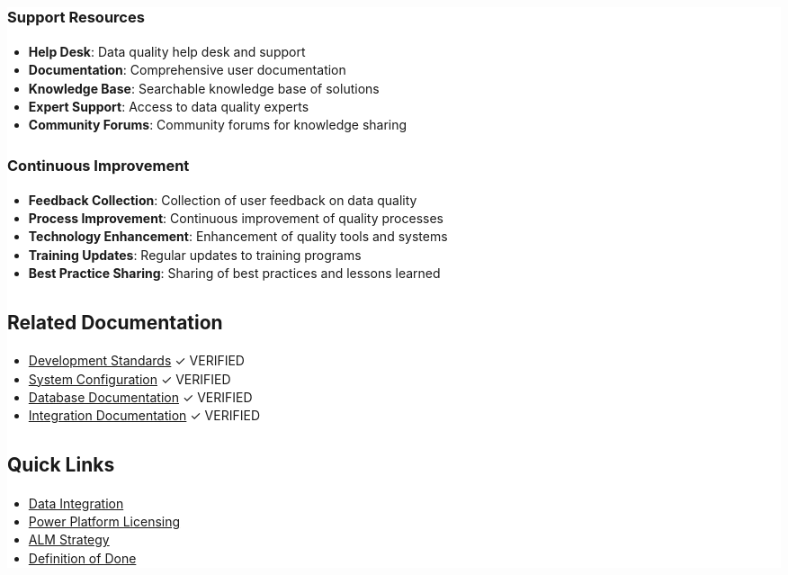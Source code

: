 ### Support Resources
- **Help Desk**: Data quality help desk and support
- **Documentation**: Comprehensive user documentation
- **Knowledge Base**: Searchable knowledge base of solutions
- **Expert Support**: Access to data quality experts
- **Community Forums**: Community forums for knowledge sharing

### Continuous Improvement
- **Feedback Collection**: Collection of user feedback on data quality
- **Process Improvement**: Continuous improvement of quality processes
- **Technology Enhancement**: Enhancement of quality tools and systems
- **Training Updates**: Regular updates to training programs
- **Best Practice Sharing**: Sharing of best practices and lessons learned

## Related Documentation

- [Development Standards](../configuration/system-settings/20250718_Development_Standards_ComprehensiveGuide.md) ✓ VERIFIED
- [System Configuration](../configuration/system-settings/index.md) ✓ VERIFIED
- [Database Documentation](../technical/database/index.md) ✓ VERIFIED
- [Integration Documentation](../technical/integrations/index.md) ✓ VERIFIED

## Quick Links

- [Data Integration](../technical/integrations/great-plains-integration.md)
- [Power Platform Licensing](../configuration/system-settings/20250718_Architecture_LicensingAnalysis_PowerPlatform.md)
- [ALM Strategy](../technical/backend/20250718_Architecture_ALMStrategy_PowerPlatform.md)
- [Definition of Done](../configuration/system-settings/20250718_Development_DefinitionOfDone_ComprehensiveGuide.md)
